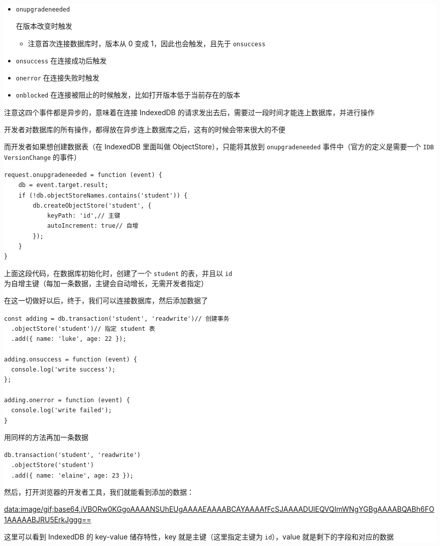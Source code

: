 - ```
  onupgradeneeded
  ```

   在版本改变时触发

  - 注意首次连接数据库时，版本从 0 变成 1，因此也会触发，且先于 `onsuccess`

- `onsuccess` 在连接成功后触发

- `onerror` 在连接失败时触发

- `onblocked` 在连接被阻止的时候触发，比如打开版本低于当前存在的版本

注意这四个事件都是异步的，意味着在连接 IndexedDB 的请求发出去后，需要过一段时间才能连上数据库，并进行操作

开发者对数据库的所有操作，都得放在异步连上数据库之后，这有的时候会带来很大的不便

而开发者如果想创建数据表（在 IndexedDB 里面叫做 ObjectStore），只能将其放到 `onupgradeneeded` 事件中（官方的定义是需要一个 `IDBVersionChange` 的事件）

```
request.onupgradeneeded = function (event) {
    db = event.target.result;
    if (!db.objectStoreNames.contains('student')) {
        db.createObjectStore('student', {
            keyPath: 'id',// 主键
            autoIncrement: true// 自增
        });
    }
}
```

上面这段代码，在数据库初始化时，创建了一个 `student` 的表，并且以 `id` 为自增主键（每加一条数据，主键会自动增长，无需开发者指定）

在这一切做好以后，终于，我们可以连接数据库，然后添加数据了

```
const adding = db.transaction('student', 'readwrite')// 创建事务
  .objectStore('student')// 指定 student 表
  .add({ name: 'luke', age: 22 });

adding.onsuccess = function (event) {
  console.log('write success');
};

adding.onerror = function (event) {
  console.log('write failed');
}
```

用同样的方法再加一条数据

```
db.transaction('student', 'readwrite')
  .objectStore('student')
  .add({ name: 'elaine', age: 23 });
```

然后，打开浏览器的开发者工具，我们就能看到添加的数据：

[data:image/gif;base64,iVBORw0KGgoAAAANSUhEUgAAAAEAAAABCAYAAAAfFcSJAAAADUlEQVQImWNgYGBgAAAABQABh6FO1AAAAABJRU5ErkJggg==](data:image/gif;base64,iVBORw0KGgoAAAANSUhEUgAAAAEAAAABCAYAAAAfFcSJAAAADUlEQVQImWNgYGBgAAAABQABh6FO1AAAAABJRU5ErkJggg==)

这里可以看到 IndexedDB 的 key-value 储存特性，key 就是主键（这里指定主键为 `id`），value 就是剩下的字段和对应的数据
```